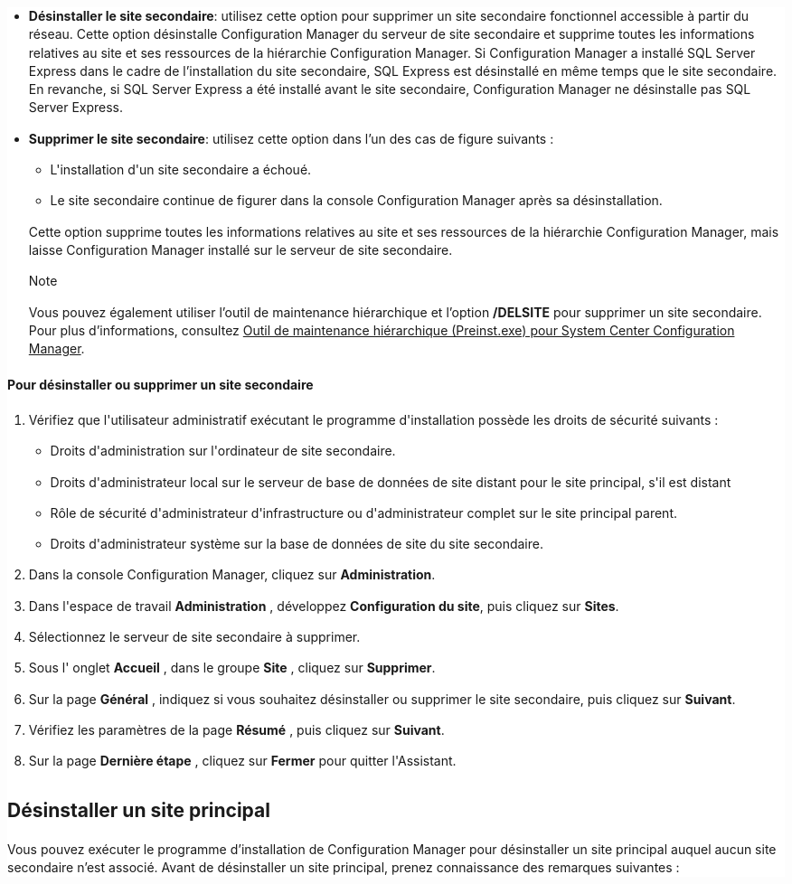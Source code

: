-   **Désinstaller le site secondaire**: utilisez cette option pour supprimer un site secondaire fonctionnel accessible à partir du réseau. Cette option désinstalle Configuration Manager du serveur de site secondaire et supprime toutes les informations relatives au site et ses ressources de la hiérarchie Configuration Manager. Si Configuration Manager a installé SQL Server Express dans le cadre de l’installation du site secondaire, SQL Express est désinstallé en même temps que le site secondaire. En revanche, si SQL Server Express a été installé avant le site secondaire, Configuration Manager ne désinstalle pas SQL Server Express.  

-   **Supprimer le site secondaire**: utilisez cette option dans l’un des cas de figure suivants :  

    -   L'installation d'un site secondaire a échoué.  

    -   Le site secondaire continue de figurer dans la console Configuration Manager après sa désinstallation.  

    Cette option supprime toutes les informations relatives au site et ses ressources de la hiérarchie Configuration Manager, mais laisse Configuration Manager installé sur le serveur de site secondaire.  

    > [!NOTE]  
    >  Vous pouvez également utiliser l’outil de maintenance hiérarchique et l’option **/DELSITE** pour supprimer un site secondaire. Pour plus d’informations, consultez [Outil de maintenance hiérarchique (Preinst.exe) pour System Center Configuration Manager](../../../../core/servers/manage/hierarchy-maintenance-tool-preinst.exe.md).  

#### <a name="to-uninstall-or-delete-a-secondary-site"></a>Pour désinstaller ou supprimer un site secondaire  

1.  Vérifiez que l'utilisateur administratif exécutant le programme d'installation possède les droits de sécurité suivants :  

    -   Droits d'administration sur l'ordinateur de site secondaire.  

    -   Droits d'administrateur local sur le serveur de base de données de site distant pour le site principal, s'il est distant  

    -   Rôle de sécurité d'administrateur d'infrastructure ou d'administrateur complet sur le site principal parent.  

    -   Droits d'administrateur système sur la base de données de site du site secondaire.  

2.  Dans la console Configuration Manager, cliquez sur **Administration**.  

3.  Dans l'espace de travail **Administration** , développez **Configuration du site**, puis cliquez sur **Sites**.  

4.  Sélectionnez le serveur de site secondaire à supprimer.  

5.  Sous l' onglet **Accueil** , dans le groupe **Site** , cliquez sur **Supprimer**.  

6.  Sur la page **Général** , indiquez si vous souhaitez désinstaller ou supprimer le site secondaire, puis cliquez sur **Suivant**.  

7.  Vérifiez les paramètres de la page **Résumé** , puis cliquez sur **Suivant**.  

8.  Sur la page **Dernière étape** , cliquez sur **Fermer** pour quitter l'Assistant.  

##  <a name="a-namebkmkuninstallprimarya-uninstall-a-primary-site"></a><a name="BKMK_UninstallPrimary"></a> Désinstaller un site principal  
Vous pouvez exécuter le programme d’installation de Configuration Manager pour désinstaller un site principal auquel aucun site secondaire n’est associé. Avant de désinstaller un site principal, prenez connaissance des remarques suivantes :  
